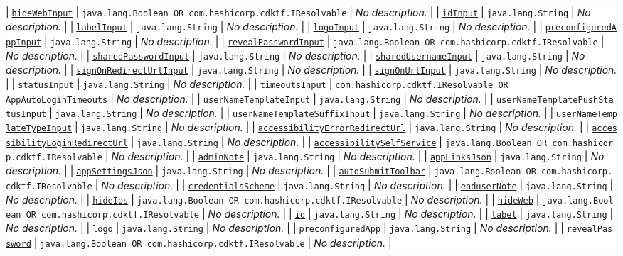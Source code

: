 | <code><a href="#@cdktf/provider-okta.appAutoLogin.AppAutoLogin.property.hideWebInput">hideWebInput</a></code> | <code>java.lang.Boolean OR com.hashicorp.cdktf.IResolvable</code> | *No description.* |
| <code><a href="#@cdktf/provider-okta.appAutoLogin.AppAutoLogin.property.idInput">idInput</a></code> | <code>java.lang.String</code> | *No description.* |
| <code><a href="#@cdktf/provider-okta.appAutoLogin.AppAutoLogin.property.labelInput">labelInput</a></code> | <code>java.lang.String</code> | *No description.* |
| <code><a href="#@cdktf/provider-okta.appAutoLogin.AppAutoLogin.property.logoInput">logoInput</a></code> | <code>java.lang.String</code> | *No description.* |
| <code><a href="#@cdktf/provider-okta.appAutoLogin.AppAutoLogin.property.preconfiguredAppInput">preconfiguredAppInput</a></code> | <code>java.lang.String</code> | *No description.* |
| <code><a href="#@cdktf/provider-okta.appAutoLogin.AppAutoLogin.property.revealPasswordInput">revealPasswordInput</a></code> | <code>java.lang.Boolean OR com.hashicorp.cdktf.IResolvable</code> | *No description.* |
| <code><a href="#@cdktf/provider-okta.appAutoLogin.AppAutoLogin.property.sharedPasswordInput">sharedPasswordInput</a></code> | <code>java.lang.String</code> | *No description.* |
| <code><a href="#@cdktf/provider-okta.appAutoLogin.AppAutoLogin.property.sharedUsernameInput">sharedUsernameInput</a></code> | <code>java.lang.String</code> | *No description.* |
| <code><a href="#@cdktf/provider-okta.appAutoLogin.AppAutoLogin.property.signOnRedirectUrlInput">signOnRedirectUrlInput</a></code> | <code>java.lang.String</code> | *No description.* |
| <code><a href="#@cdktf/provider-okta.appAutoLogin.AppAutoLogin.property.signOnUrlInput">signOnUrlInput</a></code> | <code>java.lang.String</code> | *No description.* |
| <code><a href="#@cdktf/provider-okta.appAutoLogin.AppAutoLogin.property.statusInput">statusInput</a></code> | <code>java.lang.String</code> | *No description.* |
| <code><a href="#@cdktf/provider-okta.appAutoLogin.AppAutoLogin.property.timeoutsInput">timeoutsInput</a></code> | <code>com.hashicorp.cdktf.IResolvable OR <a href="#@cdktf/provider-okta.appAutoLogin.AppAutoLoginTimeouts">AppAutoLoginTimeouts</a></code> | *No description.* |
| <code><a href="#@cdktf/provider-okta.appAutoLogin.AppAutoLogin.property.userNameTemplateInput">userNameTemplateInput</a></code> | <code>java.lang.String</code> | *No description.* |
| <code><a href="#@cdktf/provider-okta.appAutoLogin.AppAutoLogin.property.userNameTemplatePushStatusInput">userNameTemplatePushStatusInput</a></code> | <code>java.lang.String</code> | *No description.* |
| <code><a href="#@cdktf/provider-okta.appAutoLogin.AppAutoLogin.property.userNameTemplateSuffixInput">userNameTemplateSuffixInput</a></code> | <code>java.lang.String</code> | *No description.* |
| <code><a href="#@cdktf/provider-okta.appAutoLogin.AppAutoLogin.property.userNameTemplateTypeInput">userNameTemplateTypeInput</a></code> | <code>java.lang.String</code> | *No description.* |
| <code><a href="#@cdktf/provider-okta.appAutoLogin.AppAutoLogin.property.accessibilityErrorRedirectUrl">accessibilityErrorRedirectUrl</a></code> | <code>java.lang.String</code> | *No description.* |
| <code><a href="#@cdktf/provider-okta.appAutoLogin.AppAutoLogin.property.accessibilityLoginRedirectUrl">accessibilityLoginRedirectUrl</a></code> | <code>java.lang.String</code> | *No description.* |
| <code><a href="#@cdktf/provider-okta.appAutoLogin.AppAutoLogin.property.accessibilitySelfService">accessibilitySelfService</a></code> | <code>java.lang.Boolean OR com.hashicorp.cdktf.IResolvable</code> | *No description.* |
| <code><a href="#@cdktf/provider-okta.appAutoLogin.AppAutoLogin.property.adminNote">adminNote</a></code> | <code>java.lang.String</code> | *No description.* |
| <code><a href="#@cdktf/provider-okta.appAutoLogin.AppAutoLogin.property.appLinksJson">appLinksJson</a></code> | <code>java.lang.String</code> | *No description.* |
| <code><a href="#@cdktf/provider-okta.appAutoLogin.AppAutoLogin.property.appSettingsJson">appSettingsJson</a></code> | <code>java.lang.String</code> | *No description.* |
| <code><a href="#@cdktf/provider-okta.appAutoLogin.AppAutoLogin.property.autoSubmitToolbar">autoSubmitToolbar</a></code> | <code>java.lang.Boolean OR com.hashicorp.cdktf.IResolvable</code> | *No description.* |
| <code><a href="#@cdktf/provider-okta.appAutoLogin.AppAutoLogin.property.credentialsScheme">credentialsScheme</a></code> | <code>java.lang.String</code> | *No description.* |
| <code><a href="#@cdktf/provider-okta.appAutoLogin.AppAutoLogin.property.enduserNote">enduserNote</a></code> | <code>java.lang.String</code> | *No description.* |
| <code><a href="#@cdktf/provider-okta.appAutoLogin.AppAutoLogin.property.hideIos">hideIos</a></code> | <code>java.lang.Boolean OR com.hashicorp.cdktf.IResolvable</code> | *No description.* |
| <code><a href="#@cdktf/provider-okta.appAutoLogin.AppAutoLogin.property.hideWeb">hideWeb</a></code> | <code>java.lang.Boolean OR com.hashicorp.cdktf.IResolvable</code> | *No description.* |
| <code><a href="#@cdktf/provider-okta.appAutoLogin.AppAutoLogin.property.id">id</a></code> | <code>java.lang.String</code> | *No description.* |
| <code><a href="#@cdktf/provider-okta.appAutoLogin.AppAutoLogin.property.label">label</a></code> | <code>java.lang.String</code> | *No description.* |
| <code><a href="#@cdktf/provider-okta.appAutoLogin.AppAutoLogin.property.logo">logo</a></code> | <code>java.lang.String</code> | *No description.* |
| <code><a href="#@cdktf/provider-okta.appAutoLogin.AppAutoLogin.property.preconfiguredApp">preconfiguredApp</a></code> | <code>java.lang.String</code> | *No description.* |
| <code><a href="#@cdktf/provider-okta.appAutoLogin.AppAutoLogin.property.revealPassword">revealPassword</a></code> | <code>java.lang.Boolean OR com.hashicorp.cdktf.IResolvable</code> | *No description.* |